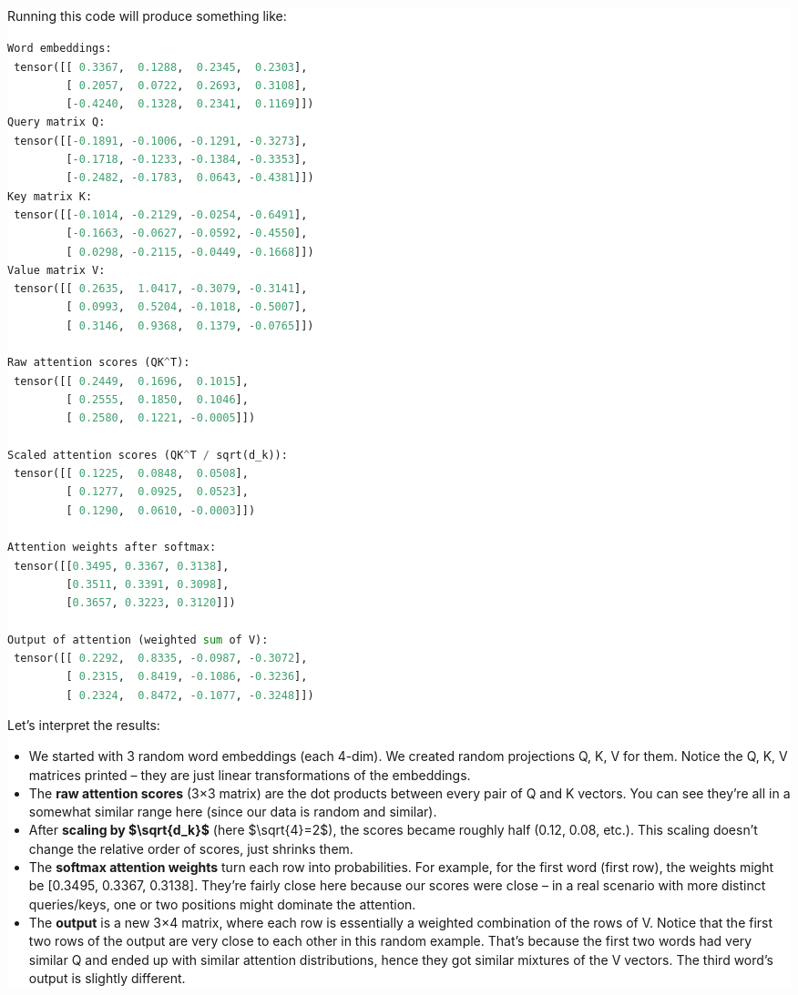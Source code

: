 Running this code will produce something like:

```python
Word embeddings:
 tensor([[ 0.3367,  0.1288,  0.2345,  0.2303],
         [ 0.2057,  0.0722,  0.2693,  0.3108],
         [-0.4240,  0.1328,  0.2341,  0.1169]])
Query matrix Q:
 tensor([[-0.1891, -0.1006, -0.1291, -0.3273],
         [-0.1718, -0.1233, -0.1384, -0.3353],
         [-0.2482, -0.1783,  0.0643, -0.4381]])
Key matrix K:
 tensor([[-0.1014, -0.2129, -0.0254, -0.6491],
         [-0.1663, -0.0627, -0.0592, -0.4550],
         [ 0.0298, -0.2115, -0.0449, -0.1668]])
Value matrix V:
 tensor([[ 0.2635,  1.0417, -0.3079, -0.3141],
         [ 0.0993,  0.5204, -0.1018, -0.5007],
         [ 0.3146,  0.9368,  0.1379, -0.0765]])

Raw attention scores (QK^T):
 tensor([[ 0.2449,  0.1696,  0.1015],
         [ 0.2555,  0.1850,  0.1046],
         [ 0.2580,  0.1221, -0.0005]])

Scaled attention scores (QK^T / sqrt(d_k)):
 tensor([[ 0.1225,  0.0848,  0.0508],
         [ 0.1277,  0.0925,  0.0523],
         [ 0.1290,  0.0610, -0.0003]])

Attention weights after softmax:
 tensor([[0.3495, 0.3367, 0.3138],
         [0.3511, 0.3391, 0.3098],
         [0.3657, 0.3223, 0.3120]])

Output of attention (weighted sum of V):
 tensor([[ 0.2292,  0.8335, -0.0987, -0.3072],
         [ 0.2315,  0.8419, -0.1086, -0.3236],
         [ 0.2324,  0.8472, -0.1077, -0.3248]])

```

Let’s interpret the results:

- We started with 3 random word embeddings (each 4-dim). We created random projections Q, K, V for them. Notice the Q, K, V matrices printed – they are just linear transformations of the embeddings.
- The **raw attention scores** (3×3 matrix) are the dot products between every pair of Q and K vectors. You can see they’re all in a somewhat similar range here (since our data is random and similar).
- After **scaling by $\sqrt{d_k}$** (here $\sqrt{4}=2$), the scores became roughly half (0.12, 0.08, etc.). This scaling doesn’t change the relative order of scores, just shrinks them.
- The **softmax attention weights** turn each row into probabilities. For example, for the first word (first row), the weights might be [0.3495, 0.3367, 0.3138]. They’re fairly close here because our scores were close – in a real scenario with more distinct queries/keys, one or two positions might dominate the attention.
- The **output** is a new 3×4 matrix, where each row is essentially a weighted combination of the rows of V. Notice that the first two rows of the output are very close to each other in this random example. That’s because the first two words had very similar Q and ended up with similar attention distributions, hence they got similar mixtures of the V vectors. The third word’s output is slightly different.
